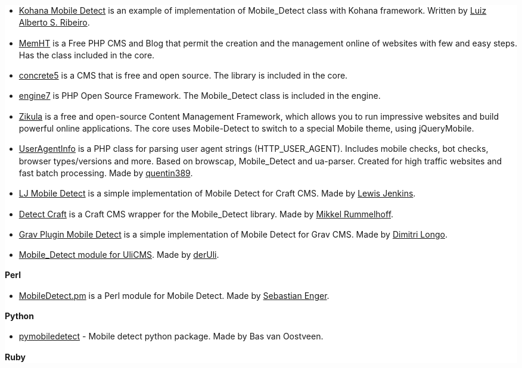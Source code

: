 * [Kohana Mobile Detect](https://github.com/madeinnordeste/kohana-mobile-detect) is an example of implementation of
  Mobile_Detect class with Kohana framework. Written by [Luiz Alberto S. Ribeiro](https://github.com/madeinnordeste).

* [MemHT](https://www.memht.com) is a Free PHP CMS and Blog that permit the creation and the management online of
  websites with few and easy steps. Has the class included in the core.

* [concrete5](https://www.concrete5.org) is a CMS that is free and open source. The library is included in the core.

* [engine7](https://github.com/QOXCorp/exengine) is PHP Open Source Framework. The Mobile_Detect class is included in
  the engine.

* [Zikula](http://zikula.org) is a free and open-source Content Management Framework, which allows you to run impressive
  websites and build powerful online applications. The core uses Mobile-Detect to switch to a special Mobile theme,
  using jQueryMobile.

* [UserAgentInfo](https://github.com/quentin389/UserAgentInfo) is a PHP class for parsing user agent strings
  (HTTP_USER_AGENT). Includes mobile checks, bot checks, browser types/versions and more. Based on browscap,
  Mobile_Detect and ua-parser. Created for high traffic websites and fast batch processing. Made
  by [quentin389](https://github.com/quentin389).

* [LJ Mobile Detect](https://github.com/lewisjenkins/craft-lj-mobiledetect) is a simple implementation of Mobile Detect
  for Craft CMS. Made by [Lewis Jenkins](https://github.com/lewisjenkins).

* [Detect Craft](https://github.com/mmikkel/Detect-Craft) is a Craft CMS wrapper for the Mobile_Detect library. Made
  by [Mikkel Rummelhoff](https://github.com/mmikkel).

* [Grav Plugin Mobile Detect](https://github.com/dimitrilongo/grav-plugin-mobile-detect/) is a simple implementation of
  Mobile Detect for Grav CMS. Made by [Dimitri Longo](https://github.com/dimitrilongo).

* [Mobile_Detect module for UliCMS](https://github.com/derUli/ulicms-Mobile_Detect). Made
  by [derUli](https://github.com/derUli).

**Perl**

* [MobileDetect.pm](https://www.buzzerstar.com/development/) is a Perl module for Mobile Detect. Made
  by [Sebastian Enger](https://devop.tools/).

**Python**

* [pymobiledetect](https://pypi.python.org/pypi/pymobiledetect) - Mobile detect python package. Made by Bas van
  Oostveen.

**Ruby**
